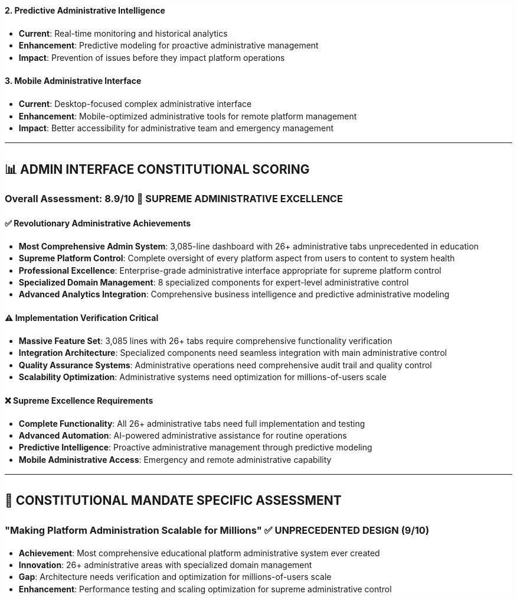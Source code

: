 #### **2. Predictive Administrative Intelligence**
- **Current**: Real-time monitoring and historical analytics
- **Enhancement**: Predictive modeling for proactive administrative management
- **Impact**: Prevention of issues before they impact platform operations

#### **3. Mobile Administrative Interface**
- **Current**: Desktop-focused complex administrative interface
- **Enhancement**: Mobile-optimized administrative tools for remote platform management
- **Impact**: Better accessibility for administrative team and emergency management

---

## 📊 ADMIN INTERFACE CONSTITUTIONAL SCORING

### **Overall Assessment: 8.9/10** 👑 **SUPREME ADMINISTRATIVE EXCELLENCE**

#### **✅ Revolutionary Administrative Achievements**
- **Most Comprehensive Admin System**: 3,085-line dashboard with 26+ administrative tabs unprecedented in education
- **Supreme Platform Control**: Complete oversight of every platform aspect from users to content to system health
- **Professional Excellence**: Enterprise-grade administrative interface appropriate for supreme platform control
- **Specialized Domain Management**: 8 specialized components for expert-level administrative control
- **Advanced Analytics Integration**: Comprehensive business intelligence and predictive administrative modeling

#### **⚠️ Implementation Verification Critical**
- **Massive Feature Set**: 3,085 lines with 26+ tabs require comprehensive functionality verification
- **Integration Architecture**: Specialized components need seamless integration with main administrative control
- **Quality Assurance Systems**: Administrative operations need comprehensive audit trail and quality control
- **Scalability Optimization**: Administrative systems need optimization for millions-of-users scale

#### **❌ Supreme Excellence Requirements**
- **Complete Functionality**: All 26+ administrative tabs need full implementation and testing
- **Advanced Automation**: AI-powered administrative assistance for routine operations
- **Predictive Intelligence**: Proactive administrative management through predictive modeling
- **Mobile Administrative Access**: Emergency and remote administrative capability

---

## 🎯 CONSTITUTIONAL MANDATE SPECIFIC ASSESSMENT

### **"Making Platform Administration Scalable for Millions"** ✅ **UNPRECEDENTED DESIGN (9/10)**
- **Achievement**: Most comprehensive educational platform administrative system ever created
- **Innovation**: 26+ administrative areas with specialized domain management
- **Gap**: Architecture needs verification and optimization for millions-of-users scale
- **Enhancement**: Performance testing and scaling optimization for supreme administrative control
